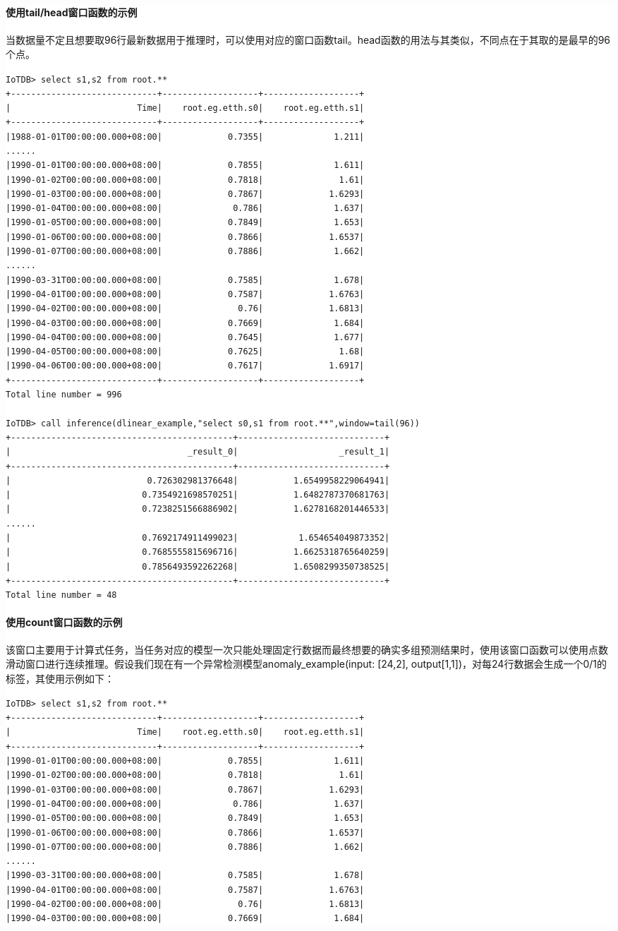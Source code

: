 #### 使用tail/head窗口函数的示例

当数据量不定且想要取96行最新数据用于推理时，可以使用对应的窗口函数tail。head函数的用法与其类似，不同点在于其取的是最早的96个点。

```Shell
IoTDB> select s1,s2 from root.**
+-----------------------------+-------------------+-------------------+
|                         Time|    root.eg.etth.s0|    root.eg.etth.s1|
+-----------------------------+-------------------+-------------------+
|1988-01-01T00:00:00.000+08:00|             0.7355|              1.211|
......
|1990-01-01T00:00:00.000+08:00|             0.7855|              1.611|
|1990-01-02T00:00:00.000+08:00|             0.7818|               1.61|
|1990-01-03T00:00:00.000+08:00|             0.7867|             1.6293|
|1990-01-04T00:00:00.000+08:00|              0.786|              1.637|
|1990-01-05T00:00:00.000+08:00|             0.7849|              1.653|
|1990-01-06T00:00:00.000+08:00|             0.7866|             1.6537|
|1990-01-07T00:00:00.000+08:00|             0.7886|              1.662|
......
|1990-03-31T00:00:00.000+08:00|             0.7585|              1.678|
|1990-04-01T00:00:00.000+08:00|             0.7587|             1.6763|
|1990-04-02T00:00:00.000+08:00|               0.76|             1.6813|
|1990-04-03T00:00:00.000+08:00|             0.7669|              1.684|
|1990-04-04T00:00:00.000+08:00|             0.7645|              1.677|
|1990-04-05T00:00:00.000+08:00|             0.7625|               1.68|
|1990-04-06T00:00:00.000+08:00|             0.7617|             1.6917|
+-----------------------------+-------------------+-------------------+
Total line number = 996

IoTDB> call inference(dlinear_example,"select s0,s1 from root.**",window=tail(96))
+--------------------------------------------+-----------------------------+
|                                   _result_0|                    _result_1|
+--------------------------------------------+-----------------------------+
|                           0.726302981376648|           1.6549958229064941|
|                          0.7354921698570251|           1.6482787370681763|
|                          0.7238251566886902|           1.6278168201446533|
......
|                          0.7692174911499023|            1.654654049873352|
|                          0.7685555815696716|           1.6625318765640259|
|                          0.7856493592262268|           1.6508299350738525|
+--------------------------------------------+-----------------------------+
Total line number = 48
```

#### 使用count窗口函数的示例

该窗口主要用于计算式任务，当任务对应的模型一次只能处理固定行数据而最终想要的确实多组预测结果时，使用该窗口函数可以使用点数滑动窗口进行连续推理。假设我们现在有一个异常检测模型anomaly_example(input: [24,2], output[1,1])，对每24行数据会生成一个0/1的标签，其使用示例如下：

```Shell
IoTDB> select s1,s2 from root.**
+-----------------------------+-------------------+-------------------+
|                         Time|    root.eg.etth.s0|    root.eg.etth.s1|
+-----------------------------+-------------------+-------------------+
|1990-01-01T00:00:00.000+08:00|             0.7855|              1.611|
|1990-01-02T00:00:00.000+08:00|             0.7818|               1.61|
|1990-01-03T00:00:00.000+08:00|             0.7867|             1.6293|
|1990-01-04T00:00:00.000+08:00|              0.786|              1.637|
|1990-01-05T00:00:00.000+08:00|             0.7849|              1.653|
|1990-01-06T00:00:00.000+08:00|             0.7866|             1.6537|
|1990-01-07T00:00:00.000+08:00|             0.7886|              1.662|
......
|1990-03-31T00:00:00.000+08:00|             0.7585|              1.678|
|1990-04-01T00:00:00.000+08:00|             0.7587|             1.6763|
|1990-04-02T00:00:00.000+08:00|               0.76|             1.6813|
|1990-04-03T00:00:00.000+08:00|             0.7669|              1.684|
```